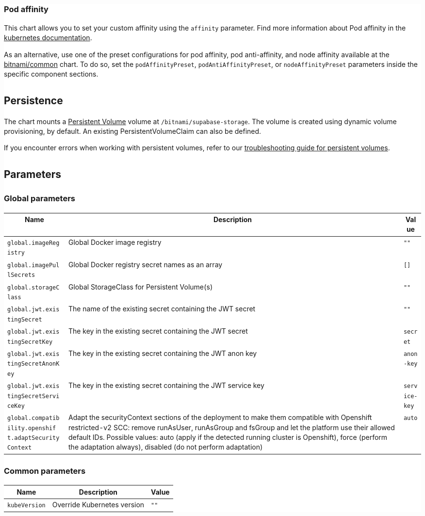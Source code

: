 ### Pod affinity

This chart allows you to set your custom affinity using the `affinity` parameter. Find more information about Pod affinity in the [kubernetes documentation](https://kubernetes.io/docs/concepts/configuration/assign-pod-node/#affinity-and-anti-affinity).

As an alternative, use one of the preset configurations for pod affinity, pod anti-affinity, and node affinity available at the [bitnami/common](https://github.com/bitnami/charts/tree/main/bitnami/common#affinities) chart. To do so, set the `podAffinityPreset`, `podAntiAffinityPreset`, or `nodeAffinityPreset` parameters inside the specific component sections.

## Persistence

The chart mounts a [Persistent Volume](https://kubernetes.io/docs/concepts/storage/persistent-volumes/) volume at `/bitnami/supabase-storage`. The volume is created using dynamic volume provisioning, by default. An existing PersistentVolumeClaim can also be defined.

If you encounter errors when working with persistent volumes, refer to our [troubleshooting guide for persistent volumes](https://docs.bitnami.com/kubernetes/faq/troubleshooting/troubleshooting-persistence-volumes/).

## Parameters

### Global parameters

| Name                                                  | Description                                                                                                                                                                                                                                                                                                                                                         | Value         |
| ----------------------------------------------------- | ------------------------------------------------------------------------------------------------------------------------------------------------------------------------------------------------------------------------------------------------------------------------------------------------------------------------------------------------------------------- | ------------- |
| `global.imageRegistry`                                | Global Docker image registry                                                                                                                                                                                                                                                                                                                                        | `""`          |
| `global.imagePullSecrets`                             | Global Docker registry secret names as an array                                                                                                                                                                                                                                                                                                                     | `[]`          |
| `global.storageClass`                                 | Global StorageClass for Persistent Volume(s)                                                                                                                                                                                                                                                                                                                        | `""`          |
| `global.jwt.existingSecret`                           | The name of the existing secret containing the JWT secret                                                                                                                                                                                                                                                                                                           | `""`          |
| `global.jwt.existingSecretKey`                        | The key in the existing secret containing the JWT secret                                                                                                                                                                                                                                                                                                            | `secret`      |
| `global.jwt.existingSecretAnonKey`                    | The key in the existing secret containing the JWT anon key                                                                                                                                                                                                                                                                                                          | `anon-key`    |
| `global.jwt.existingSecretServiceKey`                 | The key in the existing secret containing the JWT service key                                                                                                                                                                                                                                                                                                       | `service-key` |
| `global.compatibility.openshift.adaptSecurityContext` | Adapt the securityContext sections of the deployment to make them compatible with Openshift restricted-v2 SCC: remove runAsUser, runAsGroup and fsGroup and let the platform use their allowed default IDs. Possible values: auto (apply if the detected running cluster is Openshift), force (perform the adaptation always), disabled (do not perform adaptation) | `auto`        |

### Common parameters

| Name                     | Description                                                                             | Value           |
| ------------------------ | --------------------------------------------------------------------------------------- | --------------- |
| `kubeVersion`            | Override Kubernetes version                                                             | `""`            |